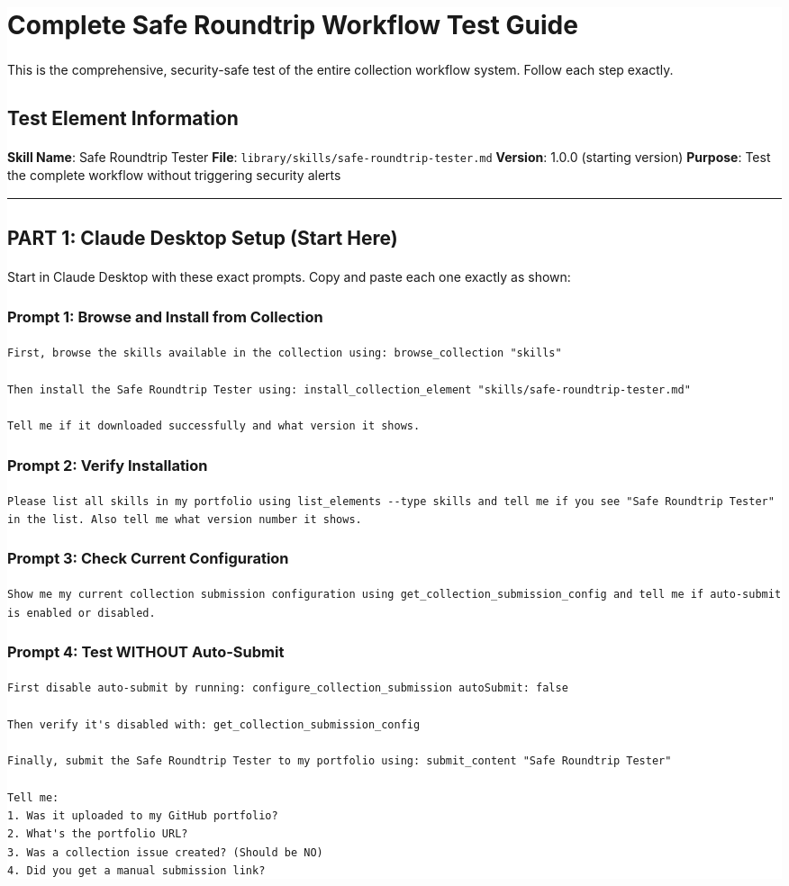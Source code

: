 # Complete Safe Roundtrip Workflow Test Guide

This is the comprehensive, security-safe test of the entire collection workflow system. Follow each step exactly.

## Test Element Information

**Skill Name**: Safe Roundtrip Tester
**File**: `library/skills/safe-roundtrip-tester.md`
**Version**: 1.0.0 (starting version)
**Purpose**: Test the complete workflow without triggering security alerts

---

## PART 1: Claude Desktop Setup (Start Here)

Start in Claude Desktop with these exact prompts. Copy and paste each one exactly as shown:

### Prompt 1: Browse and Install from Collection

```
First, browse the skills available in the collection using: browse_collection "skills"

Then install the Safe Roundtrip Tester using: install_collection_element "skills/safe-roundtrip-tester.md"

Tell me if it downloaded successfully and what version it shows.
```

### Prompt 2: Verify Installation

```
Please list all skills in my portfolio using list_elements --type skills and tell me if you see "Safe Roundtrip Tester" in the list. Also tell me what version number it shows.
```

### Prompt 3: Check Current Configuration

```
Show me my current collection submission configuration using get_collection_submission_config and tell me if auto-submit is enabled or disabled.
```

### Prompt 4: Test WITHOUT Auto-Submit

```
First disable auto-submit by running: configure_collection_submission autoSubmit: false

Then verify it's disabled with: get_collection_submission_config

Finally, submit the Safe Roundtrip Tester to my portfolio using: submit_content "Safe Roundtrip Tester"

Tell me:
1. Was it uploaded to my GitHub portfolio?
2. What's the portfolio URL?
3. Was a collection issue created? (Should be NO)
4. Did you get a manual submission link?
```

